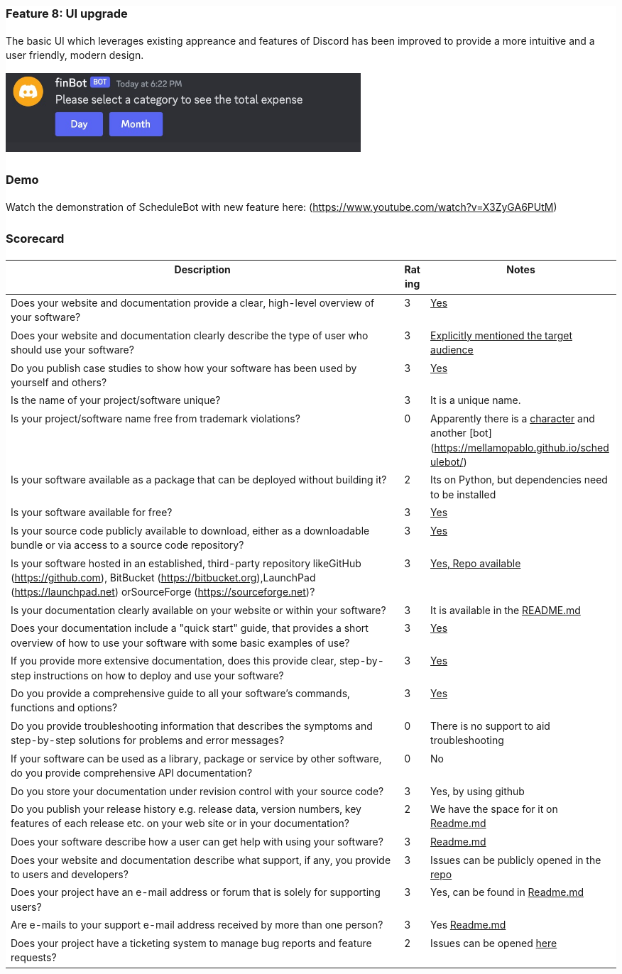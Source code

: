 ### Feature 8: UI upgrade

The basic UI which leverages existing appreance and features of Discord has been improved to provide a more intuitive and a user friendly, modern design. 

<img width=500 src="/proj3/img/WhatsApp Image 2023-11-20 at 6.33.33 PM.jpeg">


### Demo

Watch the demonstration of ScheduleBot with new feature here: (https://www.youtube.com/watch?v=X3ZyGA6PUtM)

### Scorecard

|Description|Rating|Notes|
|-----|---------|-------|
|Does your website and documentation provide a clear, high-level overview of your software?|3|[Yes](https://github.com/SE-Fall23-Group9/FinBot/blob/main/README.md)|
|Does your website and documentation clearly describe the type of user who should use your software?|3| [Explicitly mentioned the target audience](https://github.com/SE-Fall23-Group9/FinBot/blob/main/README.md)|
|Do you publish case studies to show how your software has been used by yourself and others?|3|[Yes](https://github.com/SE-Fall23-Group9/FinBot/blob/main/README.md)|
|Is the name of your project/software unique?|3|It is a unique name.|
|Is your project/software name free from trademark violations?|0|Apparently there is a [character](https://powerpuffgirls.fandom.com/wiki/Schedulebot) and another [bot] (https://mellamopablo.github.io/schedulebot/)|
|Is your software available as a package that can be deployed without building it?|2|Its on Python, but dependencies need to be installed|
|Is your software available for free?|3|[Yes](https://github.com/SE-Fall23-Group9/FinBot)|
|Is your source code publicly available to download, either as a downloadable bundle or via access to a source code repository?|3| [Yes](https://github.com/SE-Fall23-Group9/FinBot)|
|Is your software hosted in an established, third-party repository likeGitHub (https://github.com), BitBucket (https://bitbucket.org),LaunchPad (https://launchpad.net) orSourceForge (https://sourceforge.net)?|3| [Yes, Repo available](https://github.com/SE-Fall23-Group9/FinBot)|
|Is your documentation clearly available on your website or within your software?|3|It is available in the [README.md](https://github.com/SE-Fall23-Group9/FinBot/blob/main/README.md)|
|Does your documentation include a "quick start" guide, that provides a short overview of how to use your software with some basic examples of use?|3|[Yes](https://github.com/SE-Fall23-Group9/FinBot/blob/main/README.md)|
|If you provide more extensive documentation, does this provide clear, step-by-step instructions on how to deploy and use your software?|3|[Yes](https://github.com/SE-Fall23-Group9/FinBot/blob/main/README.md)|
|Do you provide a comprehensive guide to all your software’s commands, functions and options?|3|[Yes](https://github.com/SE-Fall23-Group9/FinBot/blob/main/README.md)|
|Do you provide troubleshooting information that describes the symptoms and step-by-step solutions for problems and error messages?|0|There is no support to aid troubleshooting|
|If your software can be used as a library, package or service by other software, do you provide comprehensive API documentation?|0|No|
|Do you store your documentation under revision control with your source code?|3|Yes, by using github|
|Do you publish your release history e.g. release data, version numbers, key features of each release etc. on your web site or in your documentation?|2|We have the space for it on [Readme.md](https://github.com/SE-Fall23-Group9/FinBot/blob/main/README.md)|
|Does your software describe how a user can get help with using your software?|3|[Readme.md](https://github.com/SE-Fall23-Group9/FinBot/blob/main/README.md)|
|Does your website and documentation describe what support, if any, you provide to users and developers?|3|Issues can be publicly opened in the [repo](https://github.com/Vishnu-ve56/SE-Fall23-Group9/issues)|
|Does your project have an e-mail address or forum that is solely for supporting users?|3|Yes, can be found in [Readme.md](https://github.com/SE-Fall23-Group9/FinBot/blob/main/README.md)|
|Are e-mails to your support e-mail address received by more than one person?|3|Yes [Readme.md](https://github.com/SE-Fall23-Group9/ScheduleBot/blob/main/README.md)|
|Does your project have a ticketing system to manage bug reports and feature requests?|2|Issues can be opened [here](https://github.com/Vishnu-ve56/SE-Fall23-Group9/issues)|